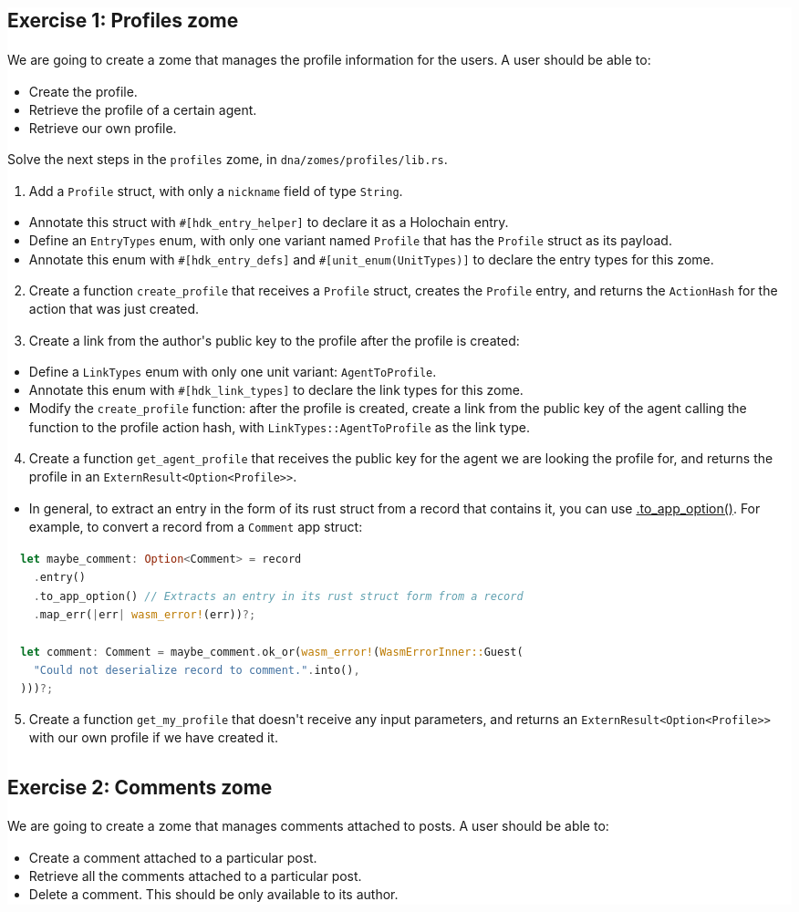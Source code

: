 ## Exercise 1: Profiles zome

We are going to create a zome that manages the profile information for the users. A user should be able to:

- Create the profile.
- Retrieve the profile of a certain agent.
- Retrieve our own profile.

Solve the next steps in the `profiles` zome, in `dna/zomes/profiles/lib.rs`.

1. Add a `Profile` struct, with only a `nickname` field of type `String`.

- Annotate this struct with `#[hdk_entry_helper]` to declare it as a Holochain entry.
- Define an `EntryTypes` enum, with only one variant named `Profile` that has the `Profile` struct as its payload.
- Annotate this enum with `#[hdk_entry_defs]` and `#[unit_enum(UnitTypes)]` to declare the entry types for this zome.

2. Create a function `create_profile` that receives a `Profile` struct, creates the `Profile` entry, and returns the `ActionHash` for the action that was just created.

3. Create a link from the author's public key to the profile after the profile is created:

- Define a `LinkTypes` enum with only one unit variant: `AgentToProfile`.
- Annotate this enum with `#[hdk_link_types]` to declare the link types for this zome.
- Modify the `create_profile` function: after the profile is created, create a link from the public key of the agent calling the function to the profile action hash, with `LinkTypes::AgentToProfile` as the link type.

4. Create a function `get_agent_profile` that receives the public key for the agent we are looking the profile for, and returns the profile in an `ExternResult<Option<Profile>>`.

- In general, to extract an entry in the form of its rust struct from a record that contains it, you can use [.to_app_option()](https://docs.rs/hdk/latest/hdk/prelude/enum.RecordEntry.html#method.to_app_option). For example, to convert a record from a `Comment` app struct: 

```rust
  let maybe_comment: Option<Comment> = record
    .entry()
    .to_app_option() // Extracts an entry in its rust struct form from a record
    .map_err(|err| wasm_error!(err))?;

  let comment: Comment = maybe_comment.ok_or(wasm_error!(WasmErrorInner::Guest(
    "Could not deserialize record to comment.".into(),
  )))?;
```

5. Create a function `get_my_profile` that doesn't receive any input parameters, and returns an `ExternResult<Option<Profile>>` with our own profile if we have created it.

## Exercise 2: Comments zome

We are going to create a zome that manages comments attached to posts. A user should be able to:

- Create a comment attached to a particular post.
- Retrieve all the comments attached to a particular post.
- Delete a comment. This should be only available to its author.

